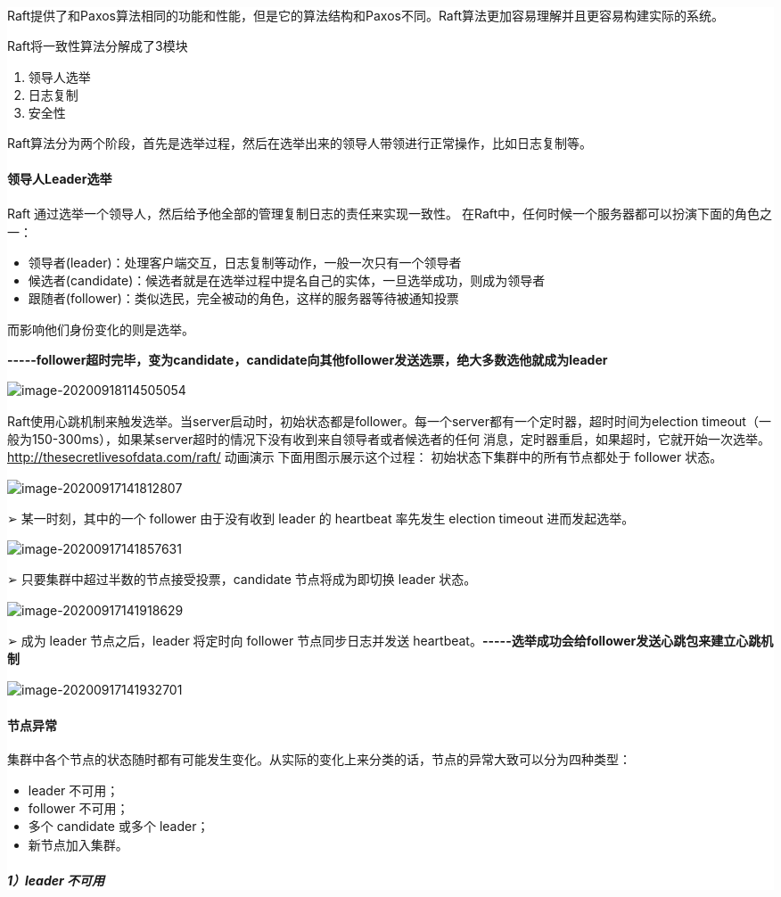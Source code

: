 Raft提供了和Paxos算法相同的功能和性能，但是它的算法结构和Paxos不同。Raft算法更加容易理解并且更容易构建实际的系统。

Raft将一致性算法分解成了3模块

1. 领导人选举
2. 日志复制
3. 安全性

Raft算法分为两个阶段，首先是选举过程，然后在选举出来的领导人带领进行正常操作，比如日志复制等。

#### 领导人Leader选举

Raft 通过选举一个领导人，然后给予他全部的管理复制日志的责任来实现一致性。
在Raft中，任何时候一个服务器都可以扮演下面的角色之一：

- 领导者(leader)：处理客户端交互，日志复制等动作，一般一次只有一个领导者
- 候选者(candidate)：候选者就是在选举过程中提名自己的实体，一旦选举成功，则成为领导者
- 跟随者(follower)：类似选民，完全被动的角色，这样的服务器等待被通知投票

而影响他们身份变化的则是选举。

**-----follower超时完毕，变为candidate，candidate向其他follower发送选票，绝大多数选他就成为leader**

![image-20200918114505054](C:\Users\12031\AppData\Roaming\Typora\typora-user-images\image-20200918114505054.png)

Raft使用心跳机制来触发选举。当server启动时，初始状态都是follower。每一个server都有一个定时器，超时时间为election timeout（一般为150-300ms），如果某server超时的情况下没有收到来自领导者或者候选者的任何
消息，定时器重启，如果超时，它就开始一次选举。
http://thesecretlivesofdata.com/raft/ 动画演示
下面用图示展示这个过程：
初始状态下集群中的所有节点都处于 follower 状态。

![image-20200917141812807](C:\Users\12031\AppData\Roaming\Typora\typora-user-images\image-20200917141812807.png)

➢ 某一时刻，其中的一个 follower 由于没有收到 leader 的 heartbeat 率先发生 election timeout 进而发起选举。

![image-20200917141857631](C:\Users\12031\AppData\Roaming\Typora\typora-user-images\image-20200917141857631.png)

➢ 只要集群中超过半数的节点接受投票，candidate 节点将成为即切换 leader 状态。

![image-20200917141918629](C:\Users\12031\AppData\Roaming\Typora\typora-user-images\image-20200917141918629.png)

➢ 成为 leader 节点之后，leader 将定时向 follower 节点同步日志并发送 heartbeat。**-----选举成功会给follower发送心跳包来建立心跳机制**

![image-20200917141932701](C:\Users\12031\AppData\Roaming\Typora\typora-user-images\image-20200917141932701.png)

#### 节点异常

集群中各个节点的状态随时都有可能发生变化。从实际的变化上来分类的话，节点的异常大致可以分为四种类型：

- leader 不可用；
- follower 不可用；
- 多个 candidate 或多个 leader；
- 新节点加入集群。



##### 1）leader 不可用
